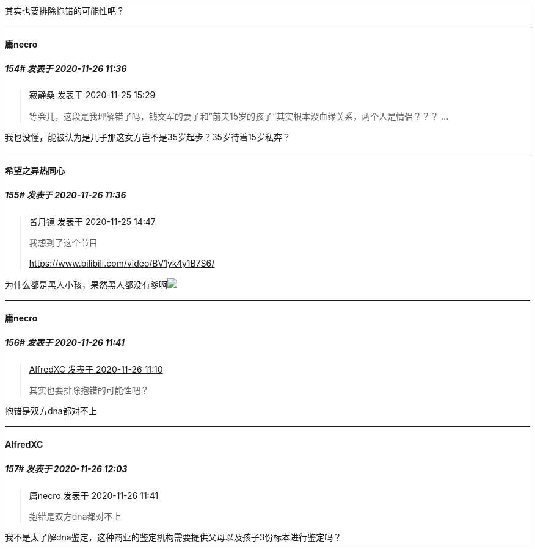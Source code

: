 
其实也要排除抱错的可能性吧？


-----

####  庸necro  
##### 154#       发表于 2020-11-26 11:36


<blockquote><a href="httphttps://bbs.saraba1st.com/2b/forum.php?mod=redirect&amp;goto=findpost&amp;pid=49514885&amp;ptid=1974225" target="_blank">寂静桑 发表于 2020-11-25 15:29</a>

等会儿，这段是我理解错了吗，钱文军的妻子和”前夫15岁的孩子“其实根本没血缘关系，两个人是情侣？？？ ...</blockquote>
我也没懂，能被认为是儿子那这女方岂不是35岁起步？35岁待着15岁私奔？


-----

####  希望之异热同心  
##### 155#       发表于 2020-11-26 11:36


<blockquote><a href="httphttps://bbs.saraba1st.com/2b/forum.php?mod=redirect&amp;goto=findpost&amp;pid=49514468&amp;ptid=1974225" target="_blank">皆月镜 发表于 2020-11-25 14:47</a>

我想到了这个节目

https://www.bilibili.com/video/BV1yk4y1B7S6/</blockquote>
为什么都是黑人小孩，果然黑人都没有爹啊<img src="https://static.saraba1st.com/image/smiley/face2017/068.png" referrerpolicy="no-referrer">


-----

####  庸necro  
##### 156#       发表于 2020-11-26 11:41


<blockquote><a href="httphttps://bbs.saraba1st.com/2b/forum.php?mod=redirect&amp;goto=findpost&amp;pid=49523629&amp;ptid=1974225" target="_blank">AlfredXC 发表于 2020-11-26 11:10</a>

其实也要排除抱错的可能性吧？</blockquote>
抱错是双方dna都对不上


-----

####  AlfredXC  
##### 157#       发表于 2020-11-26 12:03


<blockquote><a href="httphttps://bbs.saraba1st.com/2b/forum.php?mod=redirect&amp;goto=findpost&amp;pid=49523976&amp;ptid=1974225" target="_blank">庸necro 发表于 2020-11-26 11:41</a>

抱错是双方dna都对不上</blockquote>
我不是太了解dna鉴定，这种商业的鉴定机构需要提供父母以及孩子3份标本进行鉴定吗？


                                            